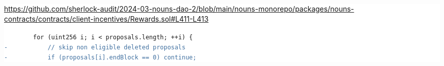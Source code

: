 https://github.com/sherlock-audit/2024-03-nouns-dao-2/blob/main/nouns-monorepo/packages/nouns-contracts/contracts/client-incentives/Rewards.sol#L411-L413

```diff
        for (uint256 i; i < proposals.length; ++i) {
-           // skip non eligible deleted proposals
-           if (proposals[i].endBlock == 0) continue;
```